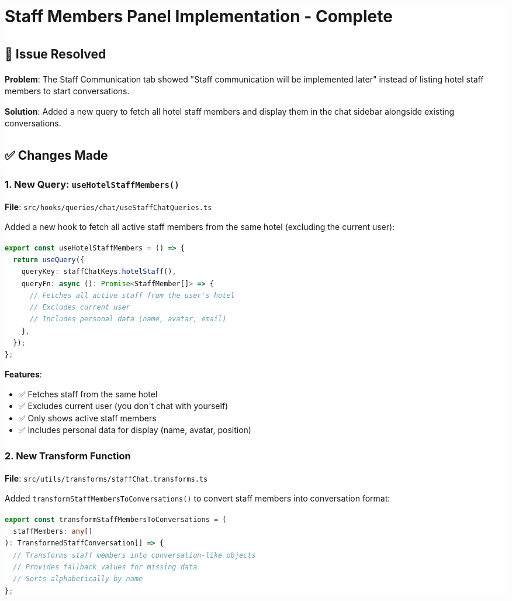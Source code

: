 # Staff Members Panel Implementation - Complete

## 🎯 Issue Resolved

**Problem**: The Staff Communication tab showed "Staff communication will be implemented later" instead of listing hotel staff members to start conversations.

**Solution**: Added a new query to fetch all hotel staff members and display them in the chat sidebar alongside existing conversations.

## ✅ Changes Made

### 1. **New Query: `useHotelStaffMembers()`**

**File**: `src/hooks/queries/chat/useStaffChatQueries.ts`

Added a new hook to fetch all active staff members from the same hotel (excluding the current user):

```typescript
export const useHotelStaffMembers = () => {
  return useQuery({
    queryKey: staffChatKeys.hotelStaff(),
    queryFn: async (): Promise<StaffMember[]> => {
      // Fetches all active staff from the user's hotel
      // Excludes current user
      // Includes personal data (name, avatar, email)
    },
  });
};
```

**Features**:

- ✅ Fetches staff from the same hotel
- ✅ Excludes current user (you don't chat with yourself)
- ✅ Only shows active staff members
- ✅ Includes personal data for display (name, avatar, position)

### 2. **New Transform Function**

**File**: `src/utils/transforms/staffChat.transforms.ts`

Added `transformStaffMembersToConversations()` to convert staff members into conversation format:

```typescript
export const transformStaffMembersToConversations = (
  staffMembers: any[]
): TransformedStaffConversation[] => {
  // Transforms staff members into conversation-like objects
  // Provides fallback values for missing data
  // Sorts alphabetically by name
};
```
